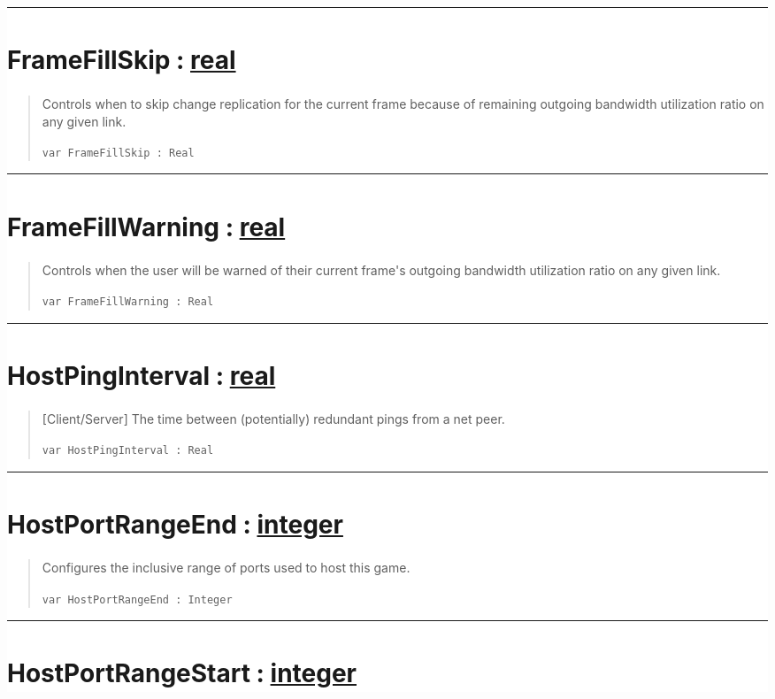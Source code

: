 
---  
 #  FrameFillSkip : [real](https://github.com/ArendDanielek/ZeroDocsTest/blob/master/code_reference/zilch_base_types/real.markdown)

> Controls when to skip change replication for the current frame because of remaining outgoing bandwidth utilization ratio on any given link.
> ``` lang=cpp, name=Zilch
> var FrameFillSkip : Real


---  
 #  FrameFillWarning : [real](https://github.com/ArendDanielek/ZeroDocsTest/blob/master/code_reference/zilch_base_types/real.markdown)

> Controls when the user will be warned of their current frame's outgoing bandwidth utilization ratio on any given link.
> ``` lang=cpp, name=Zilch
> var FrameFillWarning : Real


---  
 #  HostPingInterval : [real](https://github.com/ArendDanielek/ZeroDocsTest/blob/master/code_reference/zilch_base_types/real.markdown)

> [Client/Server] The time between (potentially) redundant pings from a net peer.
> ``` lang=cpp, name=Zilch
> var HostPingInterval : Real


---  
 #  HostPortRangeEnd : [integer](https://github.com/ArendDanielek/ZeroDocsTest/blob/master/code_reference/zilch_base_types/integer.markdown)

> Configures the inclusive range of ports used to host this game.
> ``` lang=cpp, name=Zilch
> var HostPortRangeEnd : Integer


---  
 #  HostPortRangeStart : [integer](https://github.com/ArendDanielek/ZeroDocsTest/blob/master/code_reference/zilch_base_types/integer.markdown)
